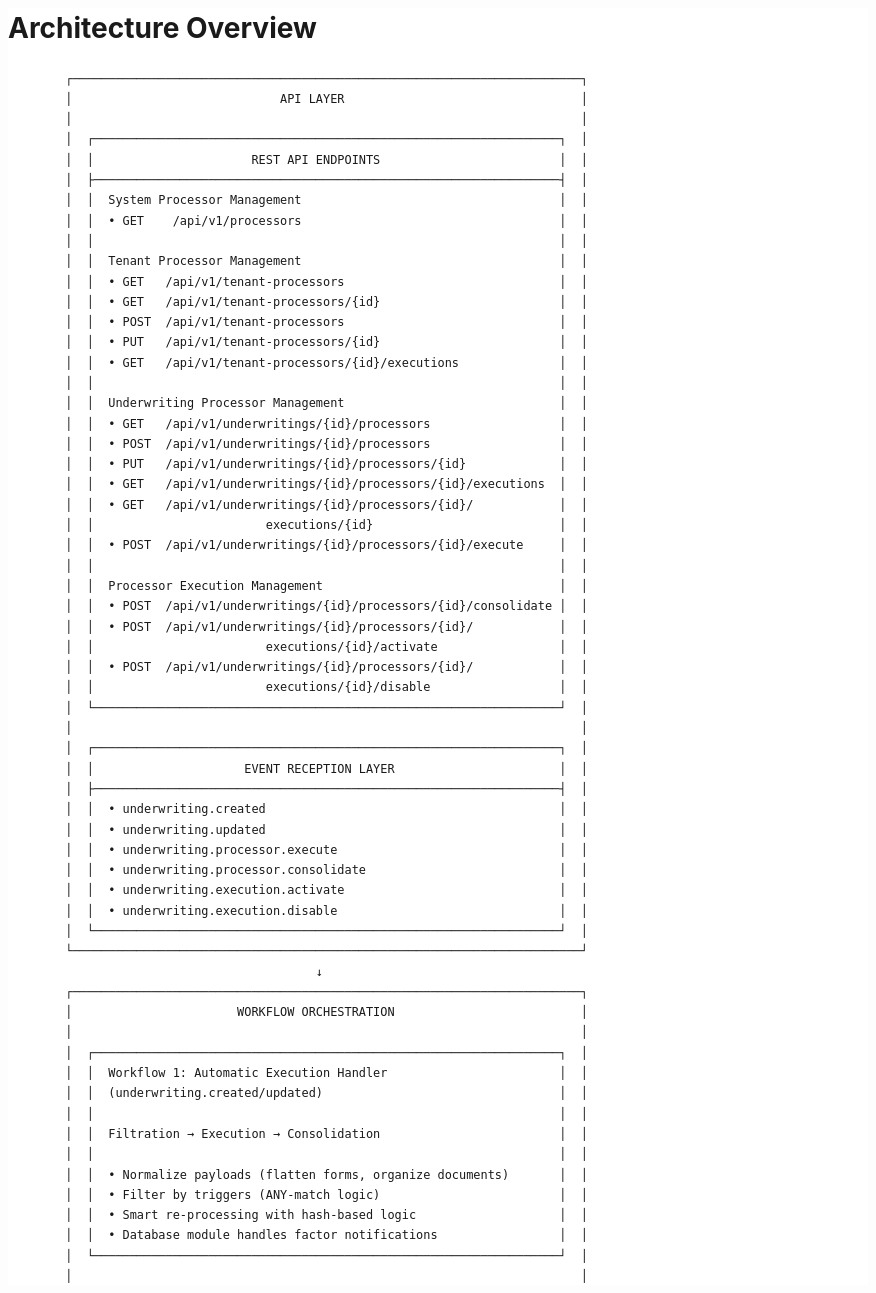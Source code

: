 # Architecture Overview

```
        ┌───────────────────────────────────────────────────────────────────────┐
        │                             API LAYER                                 │
        │                                                                       │
        │  ┌─────────────────────────────────────────────────────────────────┐  │
        │  │                      REST API ENDPOINTS                         │  │
        │  ├─────────────────────────────────────────────────────────────────┤  │
        │  │  System Processor Management                                    │  │
        │  │  • GET    /api/v1/processors                                    │  │
        │  │                                                                 │  │
        │  │  Tenant Processor Management                                    │  │
        │  │  • GET   /api/v1/tenant-processors                              │  │
        │  │  • GET   /api/v1/tenant-processors/{id}                         │  │
        │  │  • POST  /api/v1/tenant-processors                              │  │
        │  │  • PUT   /api/v1/tenant-processors/{id}                         │  │
        │  │  • GET   /api/v1/tenant-processors/{id}/executions              │  │
        │  │                                                                 │  │
        │  │  Underwriting Processor Management                              │  │
        │  │  • GET   /api/v1/underwritings/{id}/processors                  │  │
        │  │  • POST  /api/v1/underwritings/{id}/processors                  │  │
        │  │  • PUT   /api/v1/underwritings/{id}/processors/{id}             │  │
        │  │  • GET   /api/v1/underwritings/{id}/processors/{id}/executions  │  │
        │  │  • GET   /api/v1/underwritings/{id}/processors/{id}/            │  │
        │  │                        executions/{id}                          │  │
        │  │  • POST  /api/v1/underwritings/{id}/processors/{id}/execute     │  │
        │  │                                                                 │  │
        │  │  Processor Execution Management                                 │  │
        │  │  • POST  /api/v1/underwritings/{id}/processors/{id}/consolidate │  │
        │  │  • POST  /api/v1/underwritings/{id}/processors/{id}/            │  │
        │  │                        executions/{id}/activate                 │  │
        │  │  • POST  /api/v1/underwritings/{id}/processors/{id}/            │  │
        │  │                        executions/{id}/disable                  │  │
        │  └─────────────────────────────────────────────────────────────────┘  │
        │                                                                       │
        │  ┌─────────────────────────────────────────────────────────────────┐  │
        │  │                     EVENT RECEPTION LAYER                       │  │
        │  ├─────────────────────────────────────────────────────────────────┤  │
        │  │  • underwriting.created                                         │  │
        │  │  • underwriting.updated                                         │  │
        │  │  • underwriting.processor.execute                               │  │
        │  │  • underwriting.processor.consolidate                           │  │
        │  │  • underwriting.execution.activate                              │  │
        │  │  • underwriting.execution.disable                               │  │
        │  └─────────────────────────────────────────────────────────────────┘  │
        └───────────────────────────────────────────────────────────────────────┘
                                           ↓
        ┌───────────────────────────────────────────────────────────────────────┐
        │                       WORKFLOW ORCHESTRATION                          │
        │                                                                       │
        │  ┌─────────────────────────────────────────────────────────────────┐  │
        │  │  Workflow 1: Automatic Execution Handler                        │  │
        │  │  (underwriting.created/updated)                                 │  │
        │  │                                                                 │  │
        │  │  Filtration → Execution → Consolidation                         │  │
        │  │                                                                 │  │
        │  │  • Normalize payloads (flatten forms, organize documents)       │  │
        │  │  • Filter by triggers (ANY-match logic)                         │  │
        │  │  • Smart re-processing with hash-based logic                    │  │
        │  │  • Database module handles factor notifications                 │  │
        │  └─────────────────────────────────────────────────────────────────┘  │
        │                                                                       │
```